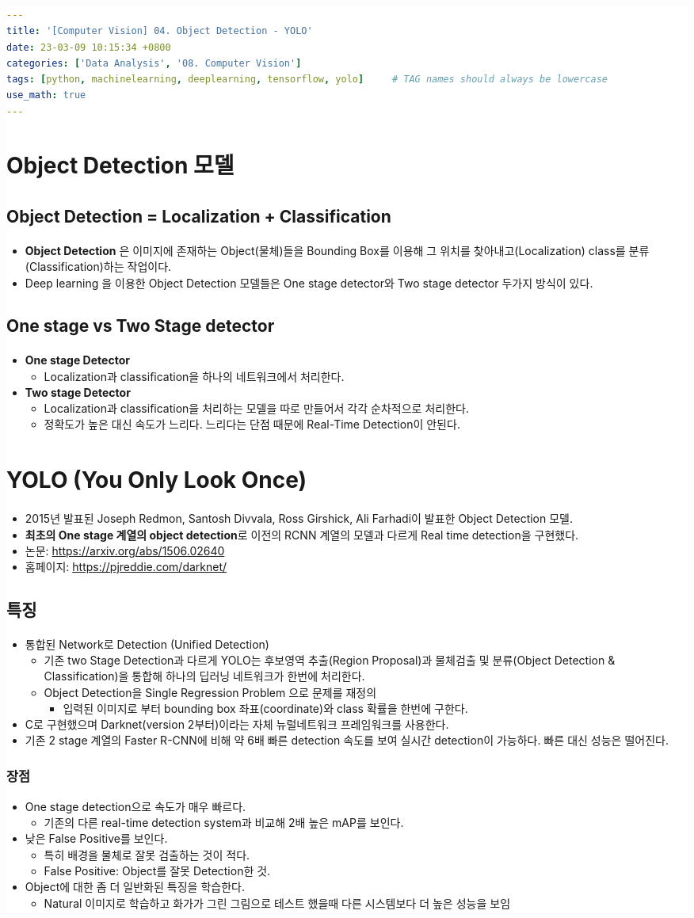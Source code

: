 ```yaml
---
title: '[Computer Vision] 04. Object Detection - YOLO'
date: 23-03-09 10:15:34 +0800
categories: ['Data Analysis', '08. Computer Vision']
tags: [python, machinelearning, deeplearning, tensorflow, yolo]     # TAG names should always be lowercase
use_math: true
---
```


# Object Detection 모델

## Object Detection = Localization + Classification
- **Object Detection** 은 이미지에 존재하는 Object(물체)들을 Bounding Box를 이용해 그 위치를 찾아내고(Localization) class를 분류(Classification)하는 작업이다.   
- Deep learning 을 이용한 Object Detection 모델들은  One stage detector와 Two stage detector 두가지 방식이 있다.

## One stage vs Two Stage detector
- **One stage Detector**
    - Localization과 classification을 하나의 네트워크에서 처리한다. 
- **Two stage Detector**
    - Localization과 classification을 처리하는 모델을 따로 만들어서 각각 순차적으로 처리한다. 
    - 정확도가 높은 대신 속도가 느리다.  느리다는 단점 때문에 Real-Time Detection이 안된다.

# YOLO (You Only Look Once)
- 2015년 발표된 Joseph Redmon, Santosh Divvala, Ross Girshick, Ali Farhadi이 발표한 Object Detection 모델. 
- **최초의 One stage 계열의 object detection**로 이전의 RCNN 계열의 모델과 다르게 Real time detection을 구현했다.
- 논문: <https://arxiv.org/abs/1506.02640>
- 홈페이지: <https://pjreddie.com/darknet/>

## 특징
- 통합된 Network로 Detection (Unified Detection)
    - 기존 two Stage Detection과 다르게 YOLO는 후보영역 추출(Region Proposal)과 물체검출 및 분류(Object Detection & Classification)을 통합해 하나의 딥러닝 네트워크가 한번에 처리한다.
    - Object Detection을 Single Regression Problem 으로 문제를 재정의
        - 입력된 이미지로 부터 bounding box 좌표(coordinate)와 class 확률을 한번에 구한다.
- C로 구현했으며 Darknet(version 2부터)이라는 자체 뉴럴네트워크 프레임워크를 사용한다.    
- 기존 2 stage 계열의 Faster R-CNN에 비해 약 6배 빠른 detection 속도를 보여 실시간 detection이 가능하다. 빠른 대신 성능은 떨어진다.

### 장점
- One stage detection으로 속도가 매우 빠르다.
    - 기존의 다른 real-time detection system과 비교해 2배 높은 mAP를 보인다.
- 낮은 False Positive를 보인다.
    - 특히 배경을 물체로 잘못 검출하는 것이 적다.
    - False Positive: Object를 잘못 Detection한 것.
- Object에 대한 좀 더 일반화된 특징을 학습한다.
    - Natural 이미지로 학습하고 화가가 그린 그림으로 테스트 했을때 다른 시스템보다 더 높은 성능을 보임
